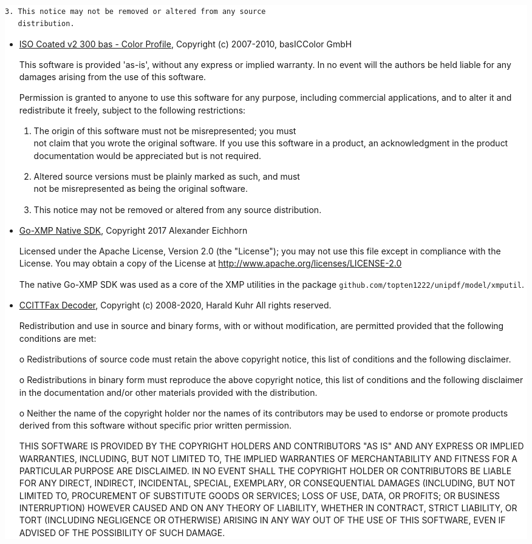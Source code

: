     3. This notice may not be removed or altered from any source
       distribution.

* [ISO Coated v2 300 bas - Color Profile](https://www.colormanagement.org/en/isoprofile2009.html#ISOcoated_v2_300_bas), 
    Copyright (c) 2007-2010, basICColor GmbH
    
    This software is provided 'as-is', without any express or implied
    warranty. In no event will the authors be held liable for any damages
    arising from the use of this software.
    
    Permission is granted to anyone to use this software for any purpose,
    including commercial applications, and to alter it and redistribute it
    freely, subject to the following restrictions:
    
    1. The origin of this software must not be misrepresented; you must  
       not
       claim that you wrote the original software. If you use this software
       in a product, an acknowledgment in the product documentation would be
       appreciated but is not required.
    
    2. Altered source versions must be plainly marked as such, and must  
       not be
       misrepresented as being the original software.
    
    3. This notice may not be removed or altered from any source
       distribution.

* [Go-XMP Native SDK](https://github.com/trimmer-io/go-xmp), Copyright 2017 Alexander Eichhorn

  Licensed under the Apache License, Version 2.0 (the "License");
  you may not use this file except in compliance with the License.
  You may obtain a copy of the License at
  http://www.apache.org/licenses/LICENSE-2.0

  The native Go-XMP SDK was used as a core of the XMP utilities in the package 
  `github.com/topten1222/unipdf/model/xmputil`.

* [CCITTFax Decoder](https://github.com/haraldk/TwelveMonkeys/blob/master/imageio/imageio-tiff/src/main/java/com/twelvemonkeys/imageio/plugins/tiff/CCITTFaxDecoderStream.java), Copyright (c) 2008-2020, Harald Kuhr
  All rights reserved.

    Redistribution and use in source and binary forms, with or without
    modification, are permitted provided that the following conditions are met:
    
    o Redistributions of source code must retain the above copyright notice, this
    list of conditions and the following disclaimer.
    
    o Redistributions in binary form must reproduce the above copyright notice,
    this list of conditions and the following disclaimer in the documentation
    and/or other materials provided with the distribution.
    
    o Neither the name of the copyright holder nor the names of its
    contributors may be used to endorse or promote products derived from
    this software without specific prior written permission.
    
    THIS SOFTWARE IS PROVIDED BY THE COPYRIGHT HOLDERS AND CONTRIBUTORS "AS IS"
    AND ANY EXPRESS OR IMPLIED WARRANTIES, INCLUDING, BUT NOT LIMITED TO, THE
    IMPLIED WARRANTIES OF MERCHANTABILITY AND FITNESS FOR A PARTICULAR PURPOSE ARE
    DISCLAIMED. IN NO EVENT SHALL THE COPYRIGHT HOLDER OR CONTRIBUTORS BE LIABLE
    FOR ANY DIRECT, INDIRECT, INCIDENTAL, SPECIAL, EXEMPLARY, OR CONSEQUENTIAL
    DAMAGES (INCLUDING, BUT NOT LIMITED TO, PROCUREMENT OF SUBSTITUTE GOODS OR
    SERVICES; LOSS OF USE, DATA, OR PROFITS; OR BUSINESS INTERRUPTION) HOWEVER
    CAUSED AND ON ANY THEORY OF LIABILITY, WHETHER IN CONTRACT, STRICT LIABILITY,
    OR TORT (INCLUDING NEGLIGENCE OR OTHERWISE) ARISING IN ANY WAY OUT OF THE USE
    OF THIS SOFTWARE, EVEN IF ADVISED OF THE POSSIBILITY OF SUCH DAMAGE.
  